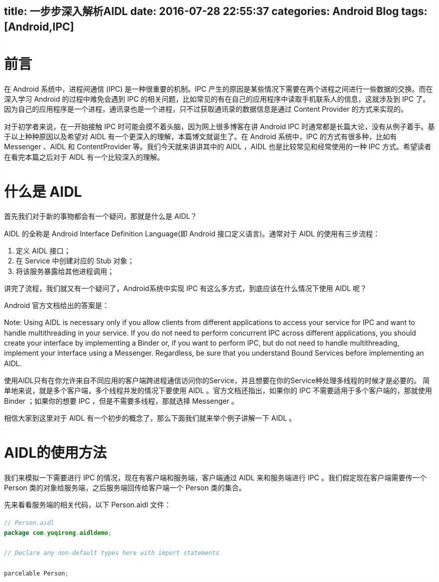 title: 一步步深入解析AIDL
date: 2016-07-28 22:55:37
categories: Android Blog
tags: [Android,IPC]
---
前言
======
在 Android 系统中，进程间通信 (IPC) 是一种很重要的机制。IPC 产生的原因是某些情况下需要在两个进程之间进行一些数据的交换。而在深入学习 Android 的过程中难免会遇到 IPC 的相关问题，比如常见的有在自己的应用程序中读取手机联系人的信息，这就涉及到 IPC 了。因为自己的应用程序是一个进程，通讯录也是一个进程，只不过获取通讯录的数据信息是通过 Content Provider 的方式来实现的。

对于初学者来说，在一开始接触 IPC 时可能会摸不着头脑，因为网上很多博客在讲 Android IPC 时通常都是长篇大论，没有从例子着手。基于以上种种原因以及希望对 AIDL 有一个更深入的理解，本篇博文就诞生了。在 Android 系统中，IPC 的方式有很多种，比如有 Messenger 、AIDL 和 ContentProvider 等。我们今天就来讲讲其中的 AIDL ，AIDL 也是比较常见和经常使用的一种 IPC 方式。希望读者在看完本篇之后对于 AIDL 有一个比较深入的理解。

什么是 AIDL
====
首先我们对于新的事物都会有一个疑问，那就是什么是 AIDL？

AIDL 的全称是 Android Interface Definition Language(即 Android 接口定义语言)。通常对于 AIDL 的使用有三步流程：

1. 定义 AIDL 接口；
2. 在 Service 中创建对应的 Stub 对象；
3. 将该服务暴露给其他进程调用；

讲完了流程，我们就又有一个疑问了，Android系统中实现 IPC 有这么多方式，到底应该在什么情况下使用 AIDL 呢？

Android 官方文档给出的答案是：

Note: Using AIDL is necessary only if you allow clients from different applications to access your service for IPC and want to handle multithreading in your service. If you do not need to perform concurrent IPC across different applications, you should create your interface by implementing a Binder or, if you want to perform IPC, but do not need to handle multithreading, implement your interface using a Messenger. Regardless, be sure that you understand Bound Services before implementing an AIDL.

使用AIDL只有在你允许来自不同应用的客户端跨进程通信访问你的Service，并且想要在你的Service种处理多线程的时候才是必要的。 简单地来说，就是多个客户端，多个线程并发的情况下要使用 AIDL 。官方文档还指出，如果你的 IPC 不需要适用于多个客户端的，那就使用 Binder ；如果你的想要 IPC ，但是不需要多线程，那就选择 Messenger 。

相信大家到这里对于 AIDL 有一个初步的概念了，那么下面我们就来举个例子讲解一下 AIDL 。

AIDL的使用方法
====
我们来模拟一下需要进行 IPC 的情况，现在有客户端和服务端，客户端通过 AIDL 来和服务端进行 IPC 。我们假定现在客户端需要传一个 Person 类的对象给服务端，之后服务端回传给客户端一个 Person 类的集合。

先来看看服务端的相关代码，以下 Person.aidl 文件：

``` java
// Person.aidl
package com.yuqirong.aidldemo;

// Declare any non-default types here with import statements

parcelable Person;
```


[url]: /2016/03/31/《Android开发艺术探索》笔记(上)/